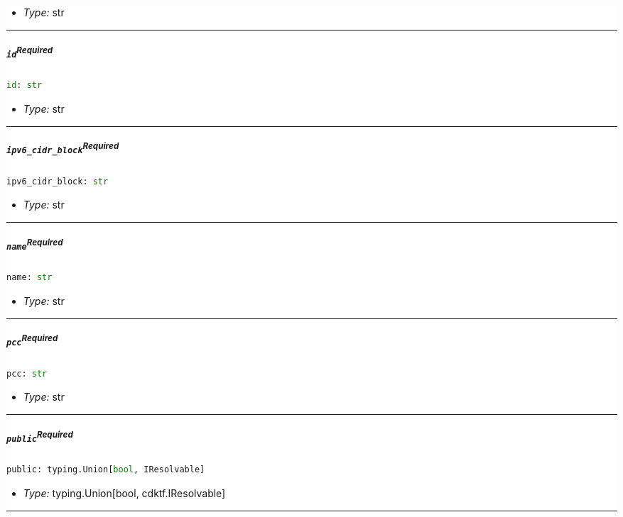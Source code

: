 - *Type:* str

---

##### `id`<sup>Required</sup> <a name="id" id="@cdktf/provider-ionoscloud.lan.Lan.property.id"></a>

```python
id: str
```

- *Type:* str

---

##### `ipv6_cidr_block`<sup>Required</sup> <a name="ipv6_cidr_block" id="@cdktf/provider-ionoscloud.lan.Lan.property.ipv6CidrBlock"></a>

```python
ipv6_cidr_block: str
```

- *Type:* str

---

##### `name`<sup>Required</sup> <a name="name" id="@cdktf/provider-ionoscloud.lan.Lan.property.name"></a>

```python
name: str
```

- *Type:* str

---

##### `pcc`<sup>Required</sup> <a name="pcc" id="@cdktf/provider-ionoscloud.lan.Lan.property.pcc"></a>

```python
pcc: str
```

- *Type:* str

---

##### `public`<sup>Required</sup> <a name="public" id="@cdktf/provider-ionoscloud.lan.Lan.property.public"></a>

```python
public: typing.Union[bool, IResolvable]
```

- *Type:* typing.Union[bool, cdktf.IResolvable]

---

